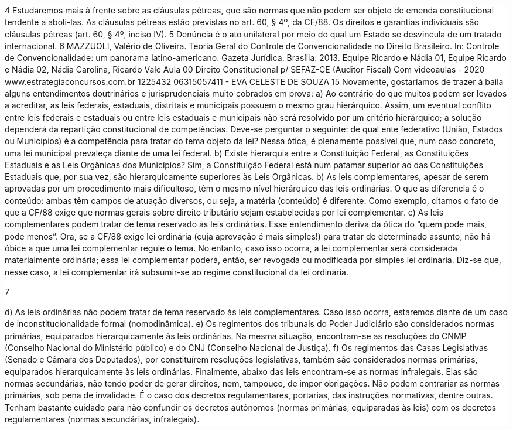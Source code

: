 4
Estudaremos mais à frente sobre as cláusulas pétreas, que são normas que não podem ser objeto de emenda constitucional tendente a aboli-las. As cláusulas pétreas estão previstas no art. 60, § 4º, da CF/88. Os direitos e garantias individuais são cláusulas pétreas (art. 60, § 4º, inciso IV).
5
Denúncia é o ato unilateral por meio do qual um Estado se desvincula de um tratado internacional.
6
MAZZUOLI,  Valério  de  Oliveira. Teoria  Geral  do  Controle  de  Convencionalidade  no  Direito  Brasileiro. In:  Controle  de Convencionalidade: um panorama latino-americano. Gazeta Jurídica. Brasília: 2013.
Equipe Ricardo e Nádia 01, Equipe Ricardo e Nádia 02, Nádia Carolina, Ricardo Vale Aula 00
Direito Constitucional p/ SEFAZ-CE (Auditor Fiscal) Com videoaulas - 2020 www.estrategiaconcursos.com.br 1225432
06315057411 - EVA CELESTE DE SOUZA 
15
Novamente,  gostaríamos  de  trazer  à  baila  alguns  entendimentos  doutrinários  e  jurisprudenciais  muito cobrados em prova:
a) Ao contrário do que muitos podem ser levados a acreditar, as leis federais, estaduais, distritais e municipais  possuem  o  mesmo  grau  hierárquico. Assim, um  eventual  conflito  entre  leis  federais  e estaduais  ou  entre  leis  estaduais  e  municipais não  será  resolvido  por  um  critério  hierárquico; a solução dependerá da repartição constitucional de competências. Deve-se perguntar o seguinte: de qual ente federativo (União, Estados ou Municípios) é a competência para tratar do tema objeto da lei? Nessa ótica, é plenamente possível que, num caso concreto, uma lei municipal prevaleça diante de uma lei federal.
b) Existe hierarquia entre a Constituição Federal, as Constituições Estaduais e as Leis Orgânicas dos Municípios? Sim, a Constituição Federal está num patamar superior ao das Constituições Estaduais que, por sua vez, são hierarquicamente superiores às Leis Orgânicas.
b) As leis complementares, apesar de serem aprovadas por um procedimento mais dificultoso, têm o mesmo nível hierárquico das leis ordinárias. O que as diferencia é o conteúdo: ambas têm campos de atuação diversos, ou seja, a matéria (conteúdo) é diferente. Como exemplo, citamos o fato de que a CF/88 exige que normas gerais sobre direito tributário sejam estabelecidas por lei complementar.
c) As leis complementares podem tratar de tema reservado às leis ordinárias. Esse entendimento deriva da ótica do “quem pode mais, pode menos”. Ora, se a CF/88 exige lei ordinária (cuja aprovação é  mais  simples!)  para  tratar  de  determinado  assunto,  não  há  óbice  a  que  uma  lei  complementar regule  o  tema.  No  entanto,  caso  isso  ocorra,  a  lei  complementar  será  considerada materialmente ordinária; essa lei complementar poderá, então, ser revogada ou modificada por simples lei ordinária.
Diz-se que, nesse caso, a lei complementar irá subsumir-se ao regime constitucional da lei ordinária.

7

d) As leis ordinárias não podem tratar de tema reservado às leis complementares. Caso isso ocorra, estaremos diante de um caso de inconstitucionalidade formal (nomodinâmica).
e) Os regimentos dos tribunais do Poder Judiciário são considerados normas primárias, equiparados hierarquicamente  às  leis  ordinárias.  Na  mesma  situação,  encontram-se  as  resoluções  do  CNMP (Conselho Nacional do Ministério público) e do CNJ (Conselho Nacional de Justiça).
f) Os regimentos  das  Casas  Legislativas (Senado  e  Câmara  dos  Deputados),  por  constituírem resoluções legislativas, também são considerados normas primárias, equiparados hierarquicamente às leis ordinárias.
Finalmente,  abaixo  das  leis  encontram-se  as normas  infralegais.  Elas  são normas  secundárias,  não  tendo poder de gerar direitos, nem, tampouco, de impor obrigações. Não podem contrariar as normas primárias, sob pena de invalidade. É o caso dos decretos regulamentares, portarias, das instruções normativas, dentre outras. Tenham   bastante cuidado   para   não   confundir os decretos   autônomos (normas   primárias, equiparadas às leis) com os decretos regulamentares (normas secundárias, infralegais).
